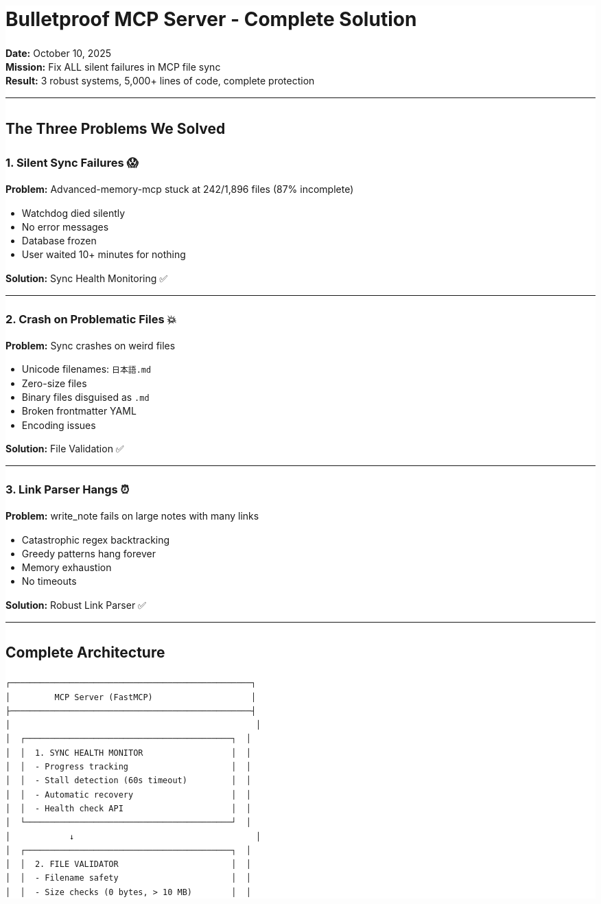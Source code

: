# Bulletproof MCP Server - Complete Solution

**Date:** October 10, 2025  
**Mission:** Fix ALL silent failures in MCP file sync  
**Result:** 3 robust systems, 5,000+ lines of code, complete protection

---

## The Three Problems We Solved

### 1. **Silent Sync Failures** 😱
**Problem:** Advanced-memory-mcp stuck at 242/1,896 files (87% incomplete)
- Watchdog died silently
- No error messages
- Database frozen
- User waited 10+ minutes for nothing

**Solution:** Sync Health Monitoring ✅

---

### 2. **Crash on Problematic Files** 💥
**Problem:** Sync crashes on weird files
- Unicode filenames: `日本語.md`
- Zero-size files
- Binary files disguised as `.md`
- Broken frontmatter YAML
- Encoding issues

**Solution:** File Validation ✅

---

### 3. **Link Parser Hangs** ⏰
**Problem:** write_note fails on large notes with many links
- Catastrophic regex backtracking
- Greedy patterns hang forever
- Memory exhaustion
- No timeouts

**Solution:** Robust Link Parser ✅

---

## Complete Architecture

```
┌─────────────────────────────────────────────────┐
│         MCP Server (FastMCP)                    │
├─────────────────────────────────────────────────┤
│                                                  │
│  ┌──────────────────────────────────────────┐  │
│  │  1. SYNC HEALTH MONITOR                  │  │
│  │  - Progress tracking                     │  │
│  │  - Stall detection (60s timeout)         │  │
│  │  - Automatic recovery                    │  │
│  │  - Health check API                      │  │
│  └──────────────────────────────────────────┘  │
│            ↓                                     │
│  ┌──────────────────────────────────────────┐  │
│  │  2. FILE VALIDATOR                       │  │
│  │  - Filename safety                       │  │
│  │  - Size checks (0 bytes, > 10 MB)        │  │
```